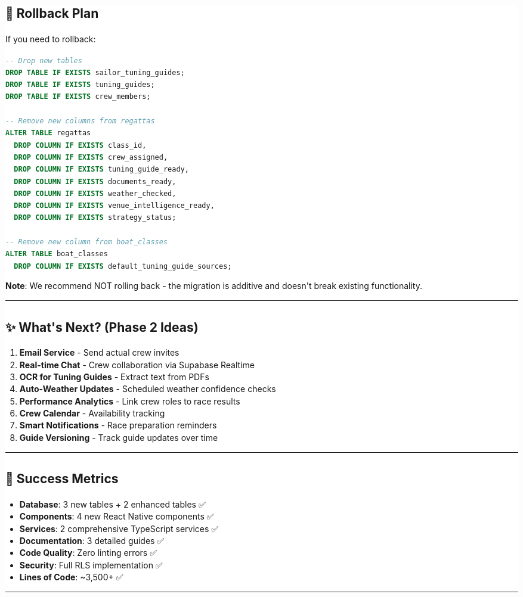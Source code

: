 
## 🔄 Rollback Plan

If you need to rollback:

```sql
-- Drop new tables
DROP TABLE IF EXISTS sailor_tuning_guides;
DROP TABLE IF EXISTS tuning_guides;
DROP TABLE IF EXISTS crew_members;

-- Remove new columns from regattas
ALTER TABLE regattas 
  DROP COLUMN IF EXISTS class_id,
  DROP COLUMN IF EXISTS crew_assigned,
  DROP COLUMN IF EXISTS tuning_guide_ready,
  DROP COLUMN IF EXISTS documents_ready,
  DROP COLUMN IF EXISTS weather_checked,
  DROP COLUMN IF EXISTS venue_intelligence_ready,
  DROP COLUMN IF EXISTS strategy_status;

-- Remove new column from boat_classes
ALTER TABLE boat_classes 
  DROP COLUMN IF EXISTS default_tuning_guide_sources;
```

**Note**: We recommend NOT rolling back - the migration is additive and doesn't break existing functionality.

---

## ✨ What's Next? (Phase 2 Ideas)

1. **Email Service** - Send actual crew invites
2. **Real-time Chat** - Crew collaboration via Supabase Realtime
3. **OCR for Tuning Guides** - Extract text from PDFs
4. **Auto-Weather Updates** - Scheduled weather confidence checks
5. **Performance Analytics** - Link crew roles to race results
6. **Crew Calendar** - Availability tracking
7. **Smart Notifications** - Race preparation reminders
8. **Guide Versioning** - Track guide updates over time

---

## 🎊 Success Metrics

- **Database**: 3 new tables + 2 enhanced tables ✅
- **Components**: 4 new React Native components ✅
- **Services**: 2 comprehensive TypeScript services ✅
- **Documentation**: 3 detailed guides ✅
- **Code Quality**: Zero linting errors ✅
- **Security**: Full RLS implementation ✅
- **Lines of Code**: ~3,500+ ✅

---